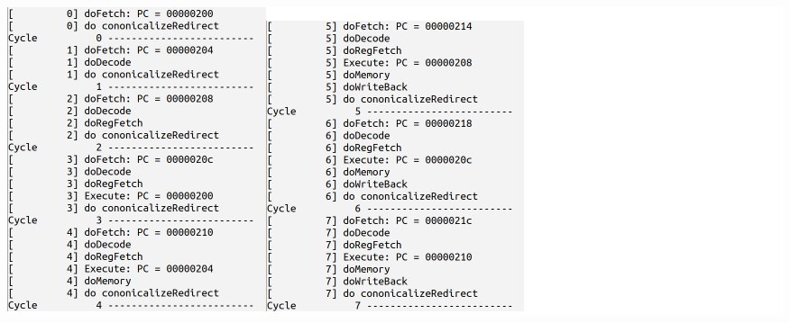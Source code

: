 <img src="./image/image-20230624101844101.png" alt="image-20230624101844101" style="zoom: 50%;" /><img src="./image/image-20230624101911105.png" alt="image-20230624101911105" style="zoom: 50%;" />